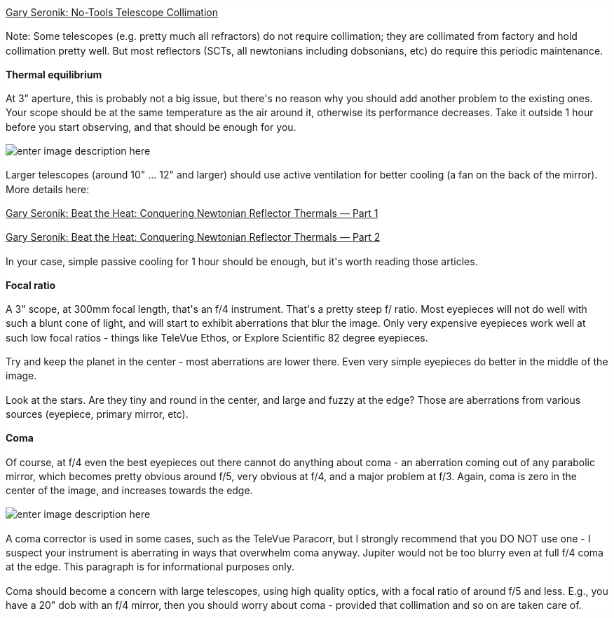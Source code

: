 <a href="http://garyseronik.com/no-tools-telescope-collimation/" rel="noreferrer" title="No-Tools Telescope Collimation">Gary Seronik: No-Tools Telescope Collimation</a>  

Note: Some telescopes (e.g. pretty much all refractors) do not require collimation; they are collimated from factory and hold collimation pretty well. But most reflectors (SCTs, all newtonians including dobsonians, etc) do require this periodic maintenance.  

<strong>Thermal equilibrium</strong>  

At 3" aperture, this is probably not a big issue, but there's no reason why you should add another problem to the existing ones. Your scope should be at the same temperature as the air around it, otherwise its performance decreases. Take it outside 1 hour before you start observing, and that should be enough for you.  

<img src="https://i.stack.imgur.com/FkCIj.jpg" alt="enter image description here">  

Larger telescopes (around 10" ... 12" and larger) should use active ventilation for better cooling (a fan on the back of the mirror). More details here:  

<a href="http://garyseronik.com/beat-the-heat-conquering-newtonian-reflector-thermals-part-1/" rel="noreferrer" title="Beat the Heat: Conquering Newtonian Reflector Thermals — Part 1">Gary Seronik: Beat the Heat: Conquering Newtonian Reflector Thermals — Part 1</a>  

<a href="http://garyseronik.com/beat-the-heat-conquering-newtonian-reflector-thermals-part-2/" rel="noreferrer" title="Beat the Heat: Conquering Newtonian Reflector Thermals — Part 2">Gary Seronik: Beat the Heat: Conquering Newtonian Reflector Thermals — Part 2</a>  

In your case, simple passive cooling for 1 hour should be enough, but it's worth reading those articles.  

<strong>Focal ratio</strong>  

A 3" scope, at 300mm focal length, that's an f/4 instrument. That's a pretty steep f/ ratio. Most eyepieces will not do well with such a blunt cone of light, and will start to exhibit aberrations that blur the image. Only very expensive eyepieces work well at such low focal ratios - things like TeleVue Ethos, or Explore Scientific 82 degree eyepieces.  

Try and keep the planet in the center - most aberrations are lower there. Even very simple eyepieces do better in the middle of the image.  

Look at the stars. Are they tiny and round in the center, and large and fuzzy at the edge? Those are aberrations from various sources (eyepiece, primary mirror, etc).  

<strong>Coma</strong>  

Of course, at f/4 even the best eyepieces out there cannot do anything about coma - an aberration coming out of any parabolic mirror, which becomes pretty obvious around f/5, very obvious at f/4, and a major problem at f/3. Again, coma is zero in the center of the image, and increases towards the edge.  

<img src="https://i.stack.imgur.com/QiILH.jpg" alt="enter image description here">  

A coma corrector is used in some cases, such as the TeleVue Paracorr, but I strongly recommend that you DO NOT use one - I suspect your instrument is aberrating in ways that overwhelm coma anyway. Jupiter would not be too blurry even at full f/4 coma at the edge. This paragraph is for informational purposes only.  

Coma should become a concern with large telescopes, using high quality optics, with a focal ratio of around f/5 and less. E.g., you have a 20" dob with an f/4 mirror, then you should worry about coma - provided that collimation and so on are taken care of.  
